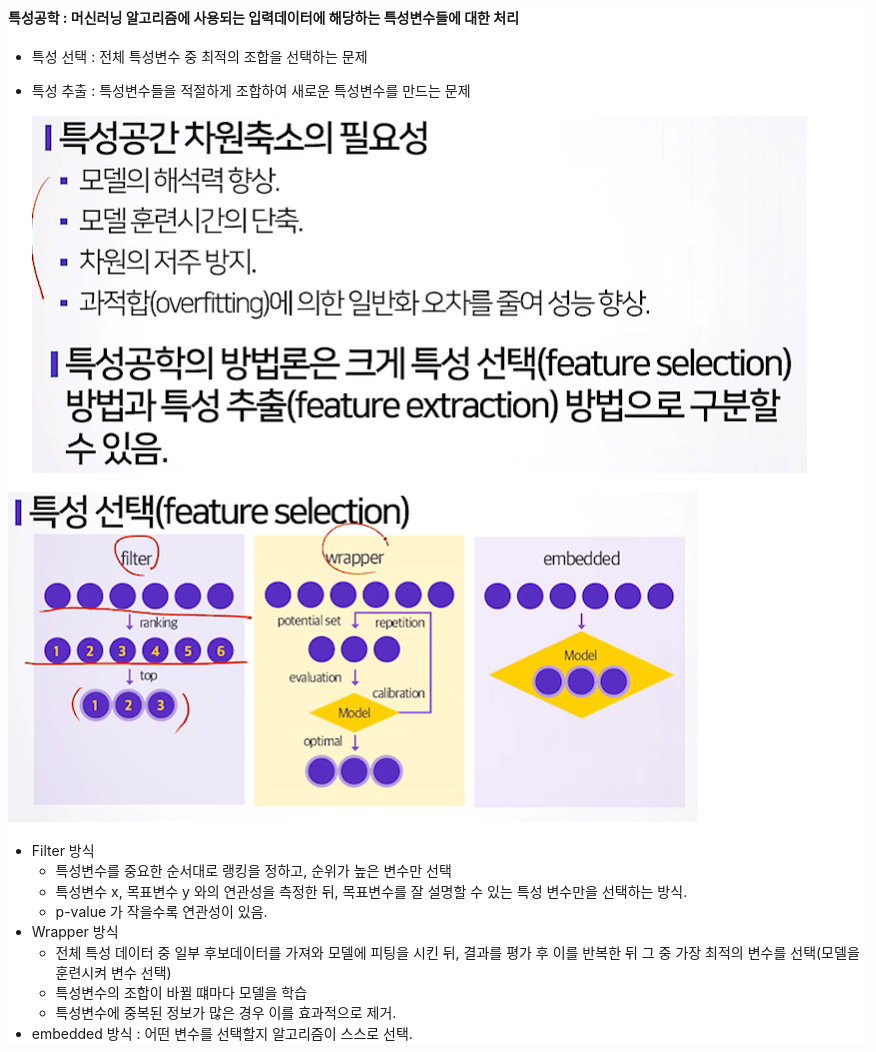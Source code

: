 #### 특성공학 : 머신러닝 알고리즘에 사용되는 입력데이터에 해당하는 특성변수들에 대한 처리

- 특성 선택 : 전체 특성변수 중 최적의 조합을 선택하는 문제

- 특성 추출 : 특성변수들을 적절하게 조합하여 새로운 특성변수를 만드는 문제

  ![image-20220210162856913](ELeraning_ProDS1.assets/image-20220210162856913.png)

![image-20220210164128832](ELeraning_ProDS1.assets/image-20220210164128832.png)

- Filter 방식
  - 특성변수를 중요한 순서대로 랭킹을 정하고, 순위가 높은 변수만 선택
  - 특성변수 x, 목표변수 y 와의 연관성을 측정한 뒤, 목표변수를 잘 설명할 수 있는 특성 변수만을 선택하는 방식.
  - p-value 가 작을수록 연관성이 있음.
- Wrapper 방식 
  - 전체 특성 데이터 중 일부 후보데이터를 가져와 모델에 피팅을 시킨 뒤, 결과를 평가 후 이를 반복한 뒤 그 중 가장 최적의 변수를 선택(모델을 훈련시켜 변수 선택)
  - 특성변수의 조합이 바뀔 떄마다 모델을 학습
  - 특성변수에 중복된 정보가 많은 경우 이를 효과적으로 제거.
- embedded 방식 : 어떤 변수를 선택할지 알고리즘이 스스로 선택.
